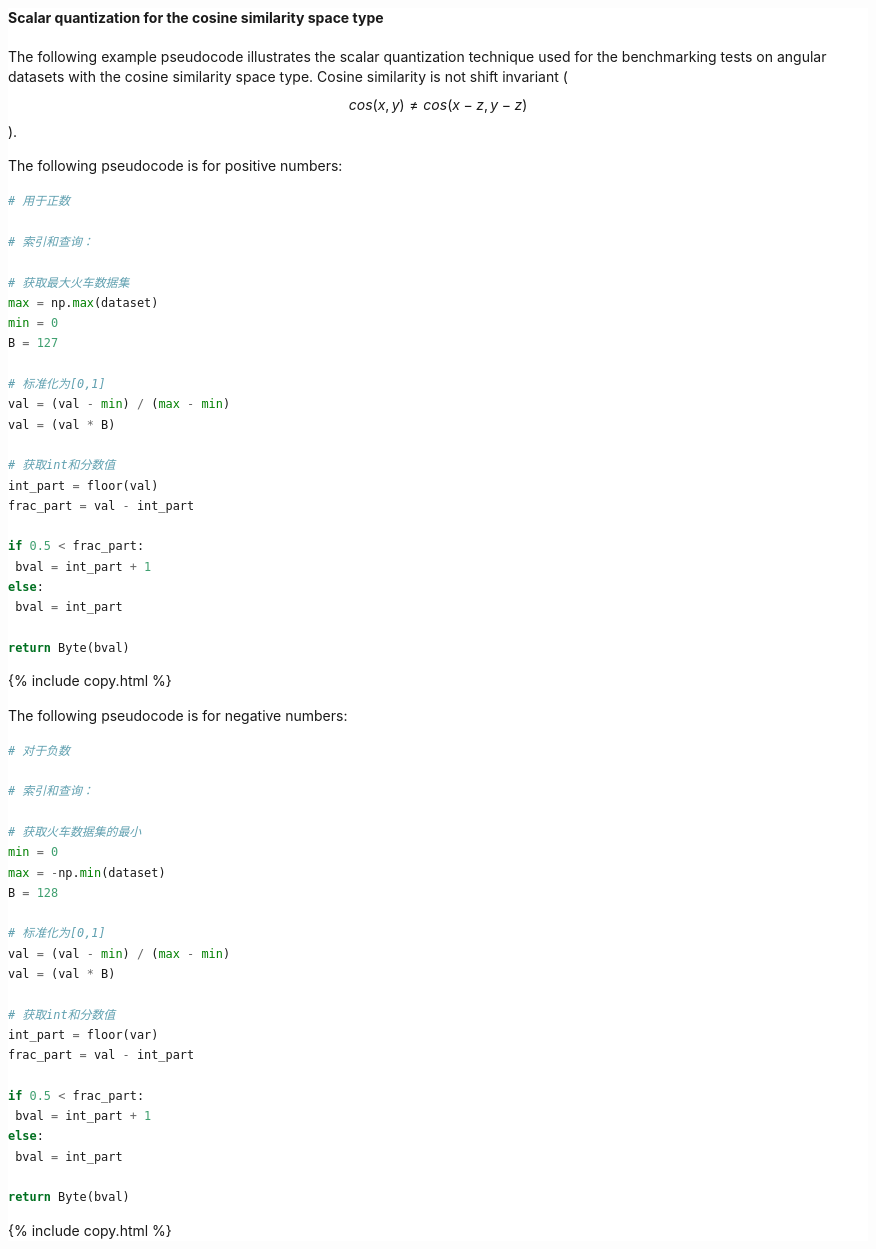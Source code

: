 #### Scalar quantization for the cosine similarity space type

The following example pseudocode illustrates the scalar quantization technique used for the benchmarking tests on angular datasets with the cosine similarity space type. Cosine similarity is not shift invariant ($$cos(x, y) \neq cos(x-z, y-z)$$). 

The following pseudocode is for positive numbers:

```python
# 用于正数

# 索引和查询：

# 获取最大火车数据集
max = np.max(dataset)
min = 0
B = 127

# 标准化为[0,1]
val = (val - min) / (max - min)
val = (val * B)

# 获取int和分数值
int_part = floor(val)
frac_part = val - int_part

if 0.5 < frac_part:
 bval = int_part + 1
else:
 bval = int_part

return Byte(bval)
```
{% include copy.html %}

The following pseudocode is for negative numbers:

```python
# 对于负数

# 索引和查询：

# 获取火车数据集的最小
min = 0
max = -np.min(dataset)
B = 128

# 标准化为[0,1]
val = (val - min) / (max - min)
val = (val * B)

# 获取int和分数值
int_part = floor(var)
frac_part = val - int_part

if 0.5 < frac_part:
 bval = int_part + 1
else:
 bval = int_part

return Byte(bval)
```
{% include copy.html %}
